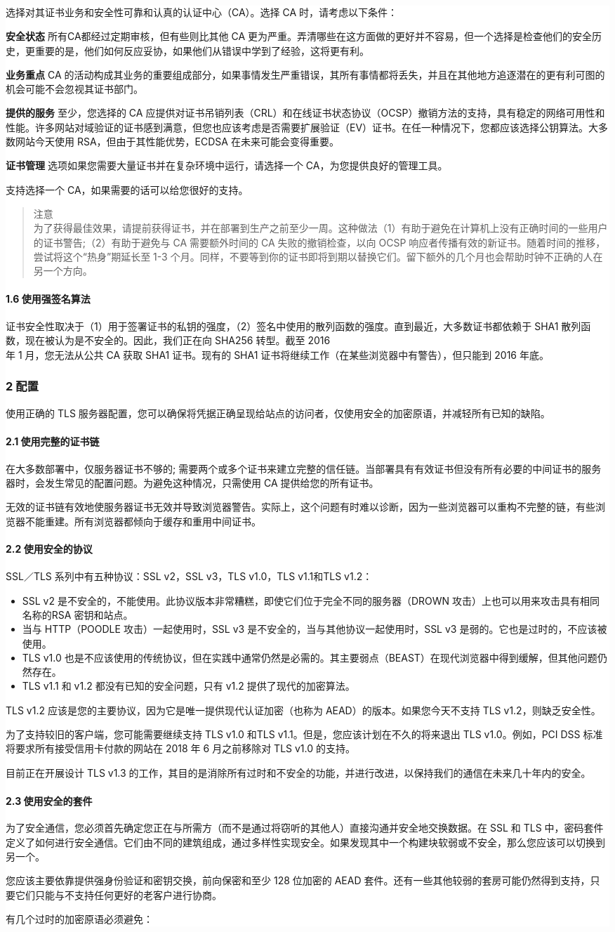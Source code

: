 选择对其证书业务和安全性可靠和认真的认证中心（CA）。选择 CA 时，请考虑以下条件：

**安全状态** 所有CA都经过定期审核，但有些则比其他 CA 更为严重。弄清哪些在这方面做的更好并不容易，但一个选择是检查他们的安全历史，更重要的是，他们如何反应妥协，如果他们从错误中学到了经验，这将更有利。

**业务重点** CA 的活动构成其业务的重要组成部分，如果事情发生严重错误，其所有事情都将丢失，并且在其他地方追逐潜在的更有利可图的机会可能不会忽视其证书部门。

**提供的服务** 至少，您选择的 CA 应提供对证书吊销列表（CRL）和在线证书状态协议（OCSP）撤销方法的支持，具有稳定的网络可用性和性能。许多网站对域验证的证书感到满意，但您也应该考虑是否需要扩展验证（EV）证书。在任一种情况下，您都应该选择公钥算法。大多数网站今天使用 RSA，但由于其性能优势，ECDSA 在未来可能会变得重要。

**证书管理** 选项如果您需要大量证书并在复杂环境中运行，请选择一个 CA，为您提供良好的管理工具。

支持选择一个 CA，如果需要的话可以给您很好的支持。

> 注意  
> 为了获得最佳效果，请提前获得证书，并在部署到生产之前至少一周。这种做法（1）有助于避免在计算机上没有正确时间的一些用户的证书警告;（2）有助于避免与 CA 需要额外时间的 CA 失败的撤销检查，以向 OCSP 响应者传播有效的新证书。随着时间的推移，尝试将这个“热身”期延长至 1-3 个月。同样，不要等到你的证书即将到期以替换它们。留下额外的几个月也会帮助时钟不正确的人在另一个方向。

#### 1.6 使用强签名算法

证书安全性取决于（1）用于签署证书的私钥的强度，（2）签名中使用的散列函数的强度。直到最近，大多数证书都依赖于 SHA1 散列函数，现在被认为是不安全的。因此，我们正在向 SHA256 转型。截至 2016  
年 1 月，您无法从公共 CA 获取 SHA1 证书。现有的 SHA1 证书将继续工作（在某些浏览器中有警告），但只能到 2016 年底。

### 2 配置

使用正确的 TLS 服务器配置，您可以确保将凭据正确呈现给站点的访问者，仅使用安全的加密原语，并减轻所有已知的缺陷。

#### 2.1 使用完整的证书链

在大多数部署中，仅服务器证书不够的; 需要两个或多个证书来建立完整的信任链。当部署具有有效证书但没有所有必要的中间证书的服务器时，会发生常见的配置问题。为避免这种情况，只需使用 CA 提供给您的所有证书。

无效的证书链有效地使服务器证书无效并导致浏览器警告。实际上，这个问题有时难以诊断，因为一些浏览器可以重构不完整的链，有些浏览器不能重建。所有浏览器都倾向于缓存和重用中间证书。

#### 2.2 使用安全的协议

SSL／TLS 系列中有五种协议：SSL v2，SSL v3，TLS v1.0，TLS v1.1和TLS v1.2：

* SSL v2 是不安全的，不能使用。此协议版本非常糟糕，即使它们位于完全不同的服务器（DROWN 攻击）上也可以用来攻击具有相同名称的RSA 密钥和站点。
* 当与 HTTP（POODLE 攻击）一起使用时，SSL v3 是不安全的，当与其他协议一起使用时，SSL v3 是弱的。它也是过时的，不应该被使用。
* TLS v1.0 也是不应该使用的传统协议，但在实践中通常仍然是必需的。其主要弱点（BEAST）在现代浏览器中得到缓解，但其他问题仍然存在。
* TLS v1.1 和 v1.2 都没有已知的安全问题，只有 v1.2 提供了现代的加密算法。

TLS v1.2 应该是您的主要协议，因为它是唯一提供现代认证加密（也称为 AEAD）的版本。如果您今天不支持 TLS v1.2，则缺乏安全性。

为了支持较旧的客户端，您可能需要继续支持 TLS v1.0 和TLS v1.1。但是，您应该计划在不久的将来退出 TLS v1.0。例如，PCI DSS 标准将要求所有接受信用卡付款的网站在 2018 年 6 月之前移除对 TLS v1.0 的支持。

目前正在开展设计 TLS v1.3 的工作，其目的是消除所有过时和不安全的功能，并进行改进，以保持我们的通信在未来几十年内的安全。

#### 2.3 使用安全的套件

为了安全通信，您必须首先确定您正在与所需方（而不是通过将窃听的其他人）直接沟通并安全地交换数据。在 SSL 和 TLS 中，密码套件定义了如何进行安全通信。它们由不同的建筑组成，通过多样性实现安全。如果发现其中一个构建块软弱或不安全，那么您应该可以切换到另一个。

您应该主要依靠提供强身份验证和密钥交换，前向保密和至少 128 位加密的 AEAD 套件。还有一些其他较弱的套房可能仍然得到支持，只要它们只能与不支持任何更好的老客户进行协商。

有几个过时的加密原语必须避免：

